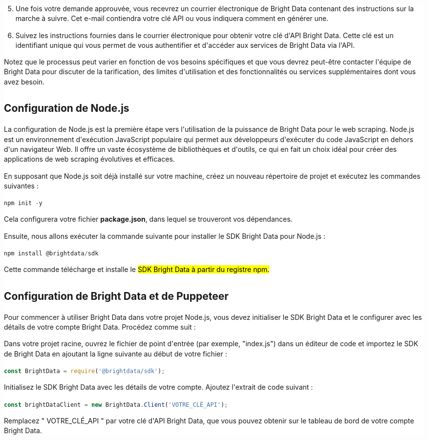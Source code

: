 5. Une fois votre demande approuvée, vous recevrez un courrier électronique de Bright Data contenant des instructions sur la marche à suivre. Cet e-mail contiendra votre clé API ou vous indiquera comment en générer une.
    
6. Suivez les instructions fournies dans le courrier électronique pour obtenir votre clé d'API Bright Data. Cette clé est un identifiant unique qui vous permet de vous authentifier et d'accéder aux services de Bright Data via l'API.
    

Notez que le processus peut varier en fonction de vos besoins spécifiques et que vous devrez peut-être contacter l'équipe de Bright Data pour discuter de la tarification, des limites d'utilisation et des fonctionnalités ou services supplémentaires dont vous avez besoin.

## Configuration de Node.js

La configuration de Node.js est la première étape vers l'utilisation de la puissance de Bright Data pour le web scraping. Node.js est un environnement d'exécution JavaScript populaire qui permet aux développeurs d'exécuter du code JavaScript en dehors d'un navigateur Web. Il offre un vaste écosystème de bibliothèques et d'outils, ce qui en fait un choix idéal pour créer des applications de web scraping évolutives et efficaces.

En supposant que Node.js soit déjà installé sur votre machine, créez un nouveau répertoire de projet et exécutez les commandes suivantes :

```js
npm init -y 
```

Cela configurera votre fichier **package.json**, dans lequel se trouveront vos dépendances.

Ensuite, nous allons exécuter la commande suivante pour installer le SDK Bright Data pour Node.js :

```js
npm install @brightdata/sdk
```

Cette commande télécharge et installe le <mark>SDK Bright Data à partir du registre npm.</mark>

## Configuration de Bright Data et de Puppeteer

Pour commencer à utiliser Bright Data dans votre projet Node.js, vous devez initialiser le SDK Bright Data et le configurer avec les détails de votre compte Bright Data. Procédez comme suit :

Dans votre projet racine, ouvrez le fichier de point d'entrée (par exemple, "index.js") dans un éditeur de code et importez le SDK de Bright Data en ajoutant la ligne suivante au début de votre fichier :

```js
const BrightData = require('@brightdata/sdk');
```

Initialisez le SDK Bright Data avec les détails de votre compte. Ajoutez l'extrait de code suivant :

```js
const brightDataClient = new BrightData.Client('VOTRE_CLÉ_API');
```

Remplacez " VOTRE\_CLÉ\_API " par votre clé d'API Bright Data, que vous pouvez obtenir sur le tableau de bord de votre compte Bright Data.
